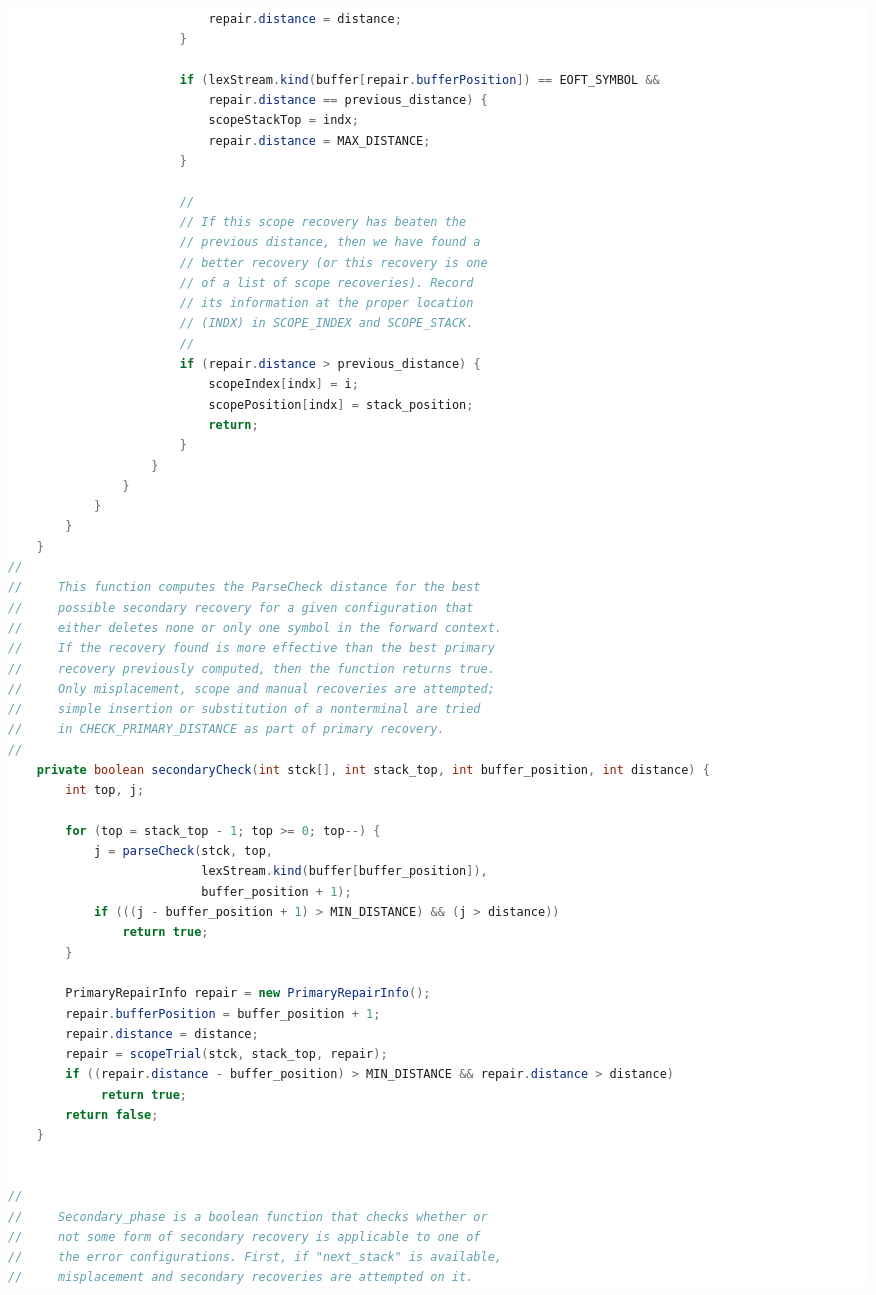 ```java
	                        repair.distance = distance;
	                    }
	
	                    if (lexStream.kind(buffer[repair.bufferPosition]) == EOFT_SYMBOL &&
	                        repair.distance == previous_distance) {
	                        scopeStackTop = indx;
	                        repair.distance = MAX_DISTANCE;
	                    }
	
	                    //
	                    // If this scope recovery has beaten the
	                    // previous distance, then we have found a
	                    // better recovery (or this recovery is one
	                    // of a list of scope recoveries). Record
	                    // its information at the proper location
	                    // (INDX) in SCOPE_INDEX and SCOPE_STACK.
	                    //
	                    if (repair.distance > previous_distance) {
	                        scopeIndex[indx] = i;
	                        scopePosition[indx] = stack_position;
	                        return;
	                    }
	                }
	            }
	        }
	    }
	}
//
//	   This function computes the ParseCheck distance for the best
//	   possible secondary recovery for a given configuration that
//	   either deletes none or only one symbol in the forward context.
//	   If the recovery found is more effective than the best primary
//	   recovery previously computed, then the function returns true.
//	   Only misplacement, scope and manual recoveries are attempted;
//	   simple insertion or substitution of a nonterminal are tried
//	   in CHECK_PRIMARY_DISTANCE as part of primary recovery.
//
	private boolean secondaryCheck(int stck[], int stack_top, int buffer_position, int distance) {
		int top, j;

		for (top = stack_top - 1; top >= 0; top--) {
			j = parseCheck(stck, top,
						   lexStream.kind(buffer[buffer_position]),
						   buffer_position + 1);
			if (((j - buffer_position + 1) > MIN_DISTANCE) && (j > distance))
				return true;
		}
		
		PrimaryRepairInfo repair = new PrimaryRepairInfo();
	    repair.bufferPosition = buffer_position + 1;
	    repair.distance = distance;
	    repair = scopeTrial(stck, stack_top, repair);
	    if ((repair.distance - buffer_position) > MIN_DISTANCE && repair.distance > distance)
	         return true;
		return false;
	}


//
//	   Secondary_phase is a boolean function that checks whether or
//	   not some form of secondary recovery is applicable to one of
//	   the error configurations. First, if "next_stack" is available,
//	   misplacement and secondary recoveries are attempted on it.
```